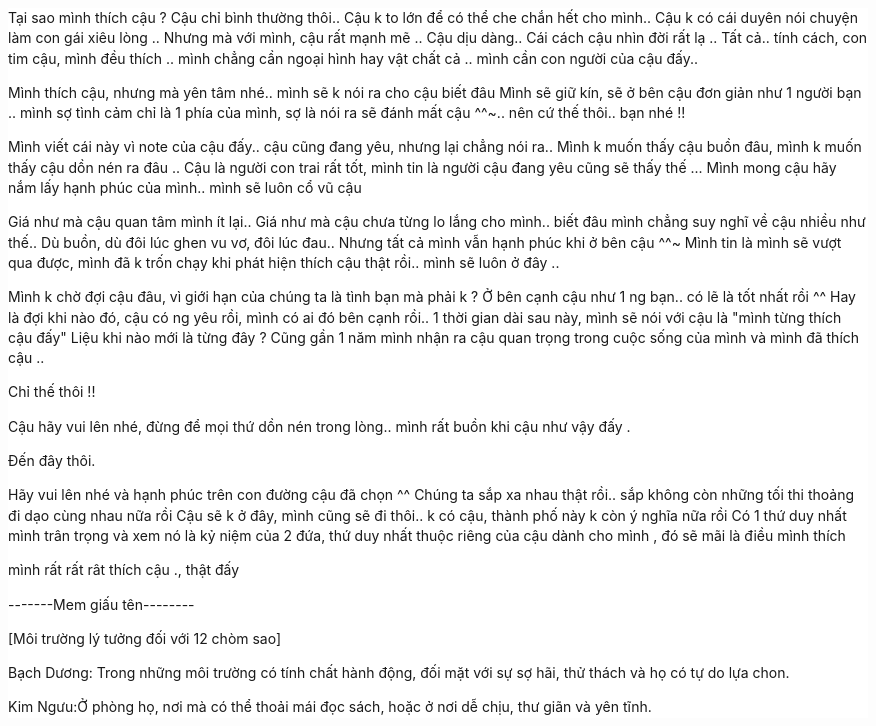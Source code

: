 Tại sao mình thích cậu ?
Cậu chỉ bình thường thôi..
Cậu k to lớn để có thể che chắn hết cho mình..
Cậu k có cái duyên nói chuyện làm con gái xiêu lòng ..
Nhưng mà với mình, cậu rất mạnh mẽ ..
Cậu dịu dàng..
Cái cách cậu nhìn đời rất lạ ..
Tất cả.. tính cách, con tim cậu, mình đều thích  .. mình chẳng cần ngoại hình hay vật chất cả .. mình cần con người của cậu đấy..
 
Mình thích cậu, nhưng mà yên tâm nhé.. mình sẽ k nói ra cho cậu biết đâu 
Mình sẽ giữ kín, sẽ ở bên cậu đơn giản như 1 người bạn .. mình sợ tình cảm chỉ là 1 phía của mình, sợ là nói ra sẽ đánh mất cậu ^^~.. nên cứ thế thôi.. bạn nhé !!
 
Mình viết cái này vì note của cậu đấy.. cậu cũng đang yêu, nhưng lại chẳng nói ra..
Mình k muốn thấy cậu buồn đâu, mình k muốn thấy cậu dồn nén ra đâu ..
Cậu là người con trai rất tốt, mình tin là người cậu đang yêu cũng sẽ thấy thế ...
Mình mong cậu hãy nắm lấy hạnh phúc của mình.. mình sẽ luôn cổ vũ cậu 
 
Giá như mà cậu quan tâm mình ít lại..
Giá như mà cậu chưa từng lo lắng cho mình..
biết đâu mình chẳng suy nghĩ về cậu nhiều như thế..
Dù buồn, dù đôi lúc ghen vu vơ, đôi lúc đau..
Nhưng tất cả mình vẫn hạnh phúc khi ở bên cậu ^^~
Mình tin là mình sẽ vượt qua được, mình đã k trốn chạy khi phát hiện thích cậu thật rồi.. mình sẽ luôn ở đây ..
 
Mình k chờ đợi cậu đâu, vì giới hạn của chúng ta là tình bạn mà phải k ?
Ở bên cạnh cậu như 1 ng bạn.. có lẽ là tốt nhất rồi ^^
Hay là đợi khi nào đó, cậu có ng yêu rồi, mình có ai đó bên cạnh rồi.. 1 thời gian dài sau này, mình sẽ nói với cậu là "mình từng thích cậu đấy"
Liệu khi nào mới là từng đây ?
Cũng gần 1 năm mình nhận ra cậu quan trọng trong cuộc sống của mình và mình đã thích cậu ..
 
Chỉ thế thôi !!
 
Cậu hãy vui lên nhé, đừng để mọi thứ dồn nén trong lòng.. mình rất buồn khi cậu như vậy đấy .
 
Đến đây thôi.
 
Hãy vui lên nhé và hạnh phúc trên con đường cậu đã chọn ^^
Chúng ta sắp xa nhau thật rồi.. sắp không còn những tối thi thoảng đi dạo cùng nhau nữa rồi 
Cậu sẽ k ở đây, mình cũng sẽ đi thôi.. k có cậu, thành phố này k còn ý nghĩa nữa rồi
Có 1 thứ duy nhất mình trân trọng và xem nó là kỷ niệm của 2 đứa, thứ duy nhất thuộc riêng của cậu dành cho mình , đó sẽ mãi là điều mình thích 
 
mình rất rất rât thích cậu ., thật đấy 
 
-------Mem giấu tên--------
 
 
[Môi trường lý tưởng đối với 12 chòm sao]

Bạch Dương: Trong những môi trường có tính chất hành động, đối mặt với sự sợ hãi, thử thách và họ có tự do lựa chon.
 
Kim Ngưu:Ở phòng họ, nơi mà có thể thoải mái đọc sách, hoặc ở nơi dễ chịu, thư giãn và yên tĩnh.
 